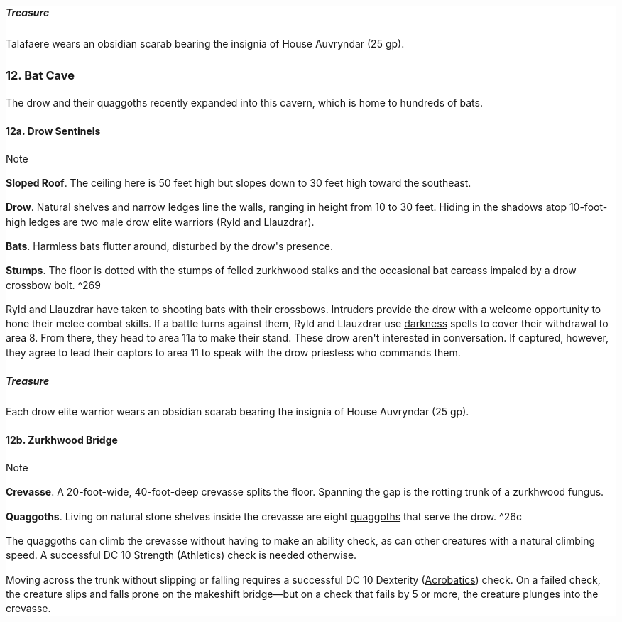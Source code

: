 ##### Treasure

Talafaere wears an obsidian scarab bearing the insignia of House Auvryndar (25 gp).

### 12. Bat Cave

The drow and their quaggoths recently expanded into this cavern, which is home to hundreds of bats.

#### 12a. Drow Sentinels

> [!note] 
> 
> **Sloped Roof**. The ceiling here is 50 feet high but slopes down to 30 feet high toward the southeast.
> 
> **Drow**. Natural shelves and narrow ledges line the walls, ranging in height from 10 to 30 feet. Hiding in the shadows atop 10-foot-high ledges are two male [drow elite warriors](/3-Mechanics/CLI/Compendium/bestiary/humanoid/drow-elite-warrior.md) (Ryld and Llauzdrar).
> 
> **Bats**. Harmless bats flutter around, disturbed by the drow's presence.
> 
> **Stumps**. The floor is dotted with the stumps of felled zurkhwood stalks and the occasional bat carcass impaled by a drow crossbow bolt.
^269

Ryld and Llauzdrar have taken to shooting bats with their crossbows. Intruders provide the drow with a welcome opportunity to hone their melee combat skills. If a battle turns against them, Ryld and Llauzdrar use [darkness](/3-Mechanics/CLI/Compendium/spells/darkness.md) spells to cover their withdrawal to area 8. From there, they head to area 11a to make their stand. These drow aren't interested in conversation. If captured, however, they agree to lead their captors to area 11 to speak with the drow priestess who commands them.

##### Treasure

Each drow elite warrior wears an obsidian scarab bearing the insignia of House Auvryndar (25 gp).

#### 12b. Zurkhwood Bridge

> [!note] 
> 
> **Crevasse**. A 20-foot-wide, 40-foot-deep crevasse splits the floor. Spanning the gap is the rotting trunk of a zurkhwood fungus.
> 
> **Quaggoths**. Living on natural stone shelves inside the crevasse are eight [quaggoths](/3-Mechanics/CLI/Compendium/bestiary/humanoid/quaggoth.md) that serve the drow.
^26c

The quaggoths can climb the crevasse without having to make an ability check, as can other creatures with a natural climbing speed. A successful DC 10 Strength ([Athletics](/3-Mechanics/CLI/Rules/skills.md#Athletics)) check is needed otherwise.

Moving across the trunk without slipping or falling requires a successful DC 10 Dexterity ([Acrobatics](/3-Mechanics/CLI/Rules/skills.md#Acrobatics)) check. On a failed check, the creature slips and falls [prone](/3-Mechanics/CLI/Rules/conditions.md#Prone) on the makeshift bridge—but on a check that fails by 5 or more, the creature plunges into the crevasse.
